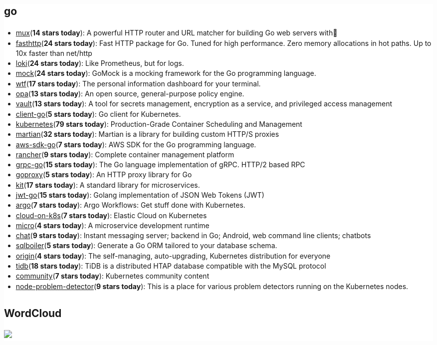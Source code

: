 ## go
* [mux](https://github.com/gorilla/mux)(**14 stars today**): A powerful HTTP router and URL matcher for building Go web servers with🦍
* [fasthttp](https://github.com/valyala/fasthttp)(**24 stars today**): Fast HTTP package for Go. Tuned for high performance. Zero memory allocations in hot paths. Up to 10x faster than net/http
* [loki](https://github.com/grafana/loki)(**24 stars today**): Like Prometheus, but for logs.
* [mock](https://github.com/golang/mock)(**24 stars today**): GoMock is a mocking framework for the Go programming language.
* [wtf](https://github.com/wtfutil/wtf)(**17 stars today**): The personal information dashboard for your terminal.
* [opa](https://github.com/open-policy-agent/opa)(**13 stars today**): An open source, general-purpose policy engine.
* [vault](https://github.com/hashicorp/vault)(**13 stars today**): A tool for secrets management, encryption as a service, and privileged access management
* [client-go](https://github.com/kubernetes/client-go)(**5 stars today**): Go client for Kubernetes.
* [kubernetes](https://github.com/kubernetes/kubernetes)(**79 stars today**): Production-Grade Container Scheduling and Management
* [martian](https://github.com/google/martian)(**32 stars today**): Martian is a library for building custom HTTP/S proxies
* [aws-sdk-go](https://github.com/aws/aws-sdk-go)(**7 stars today**): AWS SDK for the Go programming language.
* [rancher](https://github.com/rancher/rancher)(**9 stars today**): Complete container management platform
* [grpc-go](https://github.com/grpc/grpc-go)(**15 stars today**): The Go language implementation of gRPC. HTTP/2 based RPC
* [goproxy](https://github.com/elazarl/goproxy)(**5 stars today**): An HTTP proxy library for Go
* [kit](https://github.com/go-kit/kit)(**17 stars today**): A standard library for microservices.
* [jwt-go](https://github.com/dgrijalva/jwt-go)(**15 stars today**): Golang implementation of JSON Web Tokens (JWT)
* [argo](https://github.com/argoproj/argo)(**7 stars today**): Argo Workflows: Get stuff done with Kubernetes.
* [cloud-on-k8s](https://github.com/elastic/cloud-on-k8s)(**7 stars today**): Elastic Cloud on Kubernetes
* [micro](https://github.com/micro/micro)(**4 stars today**): A microservice development runtime
* [chat](https://github.com/tinode/chat)(**9 stars today**): Instant messaging server; backend in Go; Android, web command line clients; chatbots
* [sqlboiler](https://github.com/volatiletech/sqlboiler)(**5 stars today**): Generate a Go ORM tailored to your database schema.
* [origin](https://github.com/openshift/origin)(**4 stars today**): The self-managing, auto-upgrading, Kubernetes distribution for everyone
* [tidb](https://github.com/pingcap/tidb)(**18 stars today**): TiDB is a distributed HTAP database compatible with the MySQL protocol
* [community](https://github.com/kubernetes/community)(**7 stars today**): Kubernetes community content
* [node-problem-detector](https://github.com/kubernetes/node-problem-detector)(**9 stars today**): This is a place for various problem detectors running on the Kubernetes nodes.

## WordCloud
![](img/2019-07-18.png)
